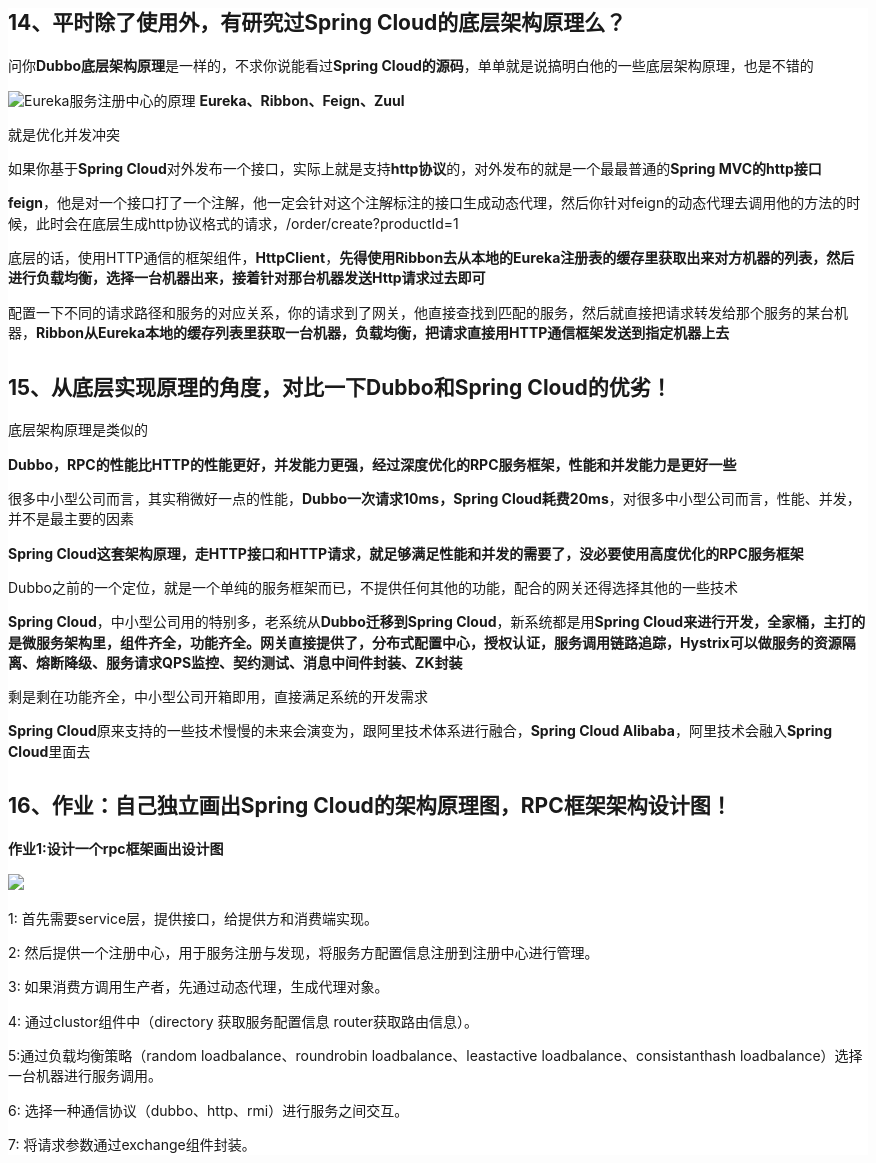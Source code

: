 ## 14、平时除了使用外，有研究过Spring Cloud的底层架构原理么？

问你**Dubbo底层架构原理**是一样的，不求你说能看过**Spring Cloud的源码**，单单就是说搞明白他的一些底层架构原理，也是不错的

![Eureka服务注册中心的原理](https://gitee.com/shishan100/Java-Interview-Advanced/raw/master/docs/distributed-system/images/springCloud-study-theory.png) **Eureka、Ribbon、Feign、Zuul**

就是优化并发冲突

如果你基于**Spring Cloud**对外发布一个接口，实际上就是支持**http协议**的，对外发布的就是一个最最普通的**Spring MVC的http接口**

**feign**，他是对一个接口打了一个注解，他一定会针对这个注解标注的接口生成动态代理，然后你针对feign的动态代理去调用他的方法的时候，此时会在底层生成http协议格式的请求，/order/create?productId=1

底层的话，使用HTTP通信的框架组件，**HttpClient**，**先得使用Ribbon去从本地的Eureka注册表的缓存里获取出来对方机器的列表，然后进行负载均衡，选择一台机器出来，接着针对那台机器发送Http请求过去即可**

配置一下不同的请求路径和服务的对应关系，你的请求到了网关，他直接查找到匹配的服务，然后就直接把请求转发给那个服务的某台机器，**Ribbon从Eureka本地的缓存列表里获取一台机器，负载均衡，把请求直接用HTTP通信框架发送到指定机器上去**

## 15、从底层实现原理的角度，对比一下Dubbo和Spring Cloud的优劣！

底层架构原理是类似的

**Dubbo，RPC的性能比HTTP的性能更好，并发能力更强，经过深度优化的RPC服务框架，性能和并发能力是更好一些**

很多中小型公司而言，其实稍微好一点的性能，**Dubbo一次请求10ms，Spring Cloud耗费20ms**，对很多中小型公司而言，性能、并发，并不是最主要的因素

**Spring Cloud这套架构原理，走HTTP接口和HTTP请求，就足够满足性能和并发的需要了，没必要使用高度优化的RPC服务框架**

Dubbo之前的一个定位，就是一个单纯的服务框架而已，不提供任何其他的功能，配合的网关还得选择其他的一些技术

**Spring Cloud**，中小型公司用的特别多，老系统从**Dubbo迁移到Spring Cloud**，新系统都是用**Spring Cloud来进行开发，全家桶，主打的是微服务架构里，组件齐全，功能齐全。网关直接提供了，分布式配置中心，授权认证，服务调用链路追踪，Hystrix可以做服务的资源隔离、熔断降级、服务请求QPS监控、契约测试、消息中间件封装、ZK封装**

剩是剩在功能齐全，中小型公司开箱即用，直接满足系统的开发需求

**Spring Cloud**原来支持的一些技术慢慢的未来会演变为，跟阿里技术体系进行融合，**Spring Cloud Alibaba**，阿里技术会融入**Spring Cloud**里面去

## 16、作业：自己独立画出Spring Cloud的架构原理图，RPC框架架构设计图！

**作业1:设计一个rpc框架画出设计图**

![](C:\Users\zy199005\Desktop\中华石杉\images\16-01.jpg)

 1: 首先需要service层，提供接口，给提供方和消费端实现。

 2: 然后提供一个注册中心，用于服务注册与发现，将服务方配置信息注册到注册中心进行管理。

 3: 如果消费方调用生产者，先通过动态代理，生成代理对象。

 4: 通过clustor组件中（directory 获取服务配置信息 router获取路由信息）。

 5:通过负载均衡策略（random loadbalance、roundrobin loadbalance、leastactive loadbalance、consistanthash loadbalance）选择一台机器进行服务调用。

 6: 选择一种通信协议（dubbo、http、rmi）进行服务之间交互。

 7: 将请求参数通过exchange组件封装。
